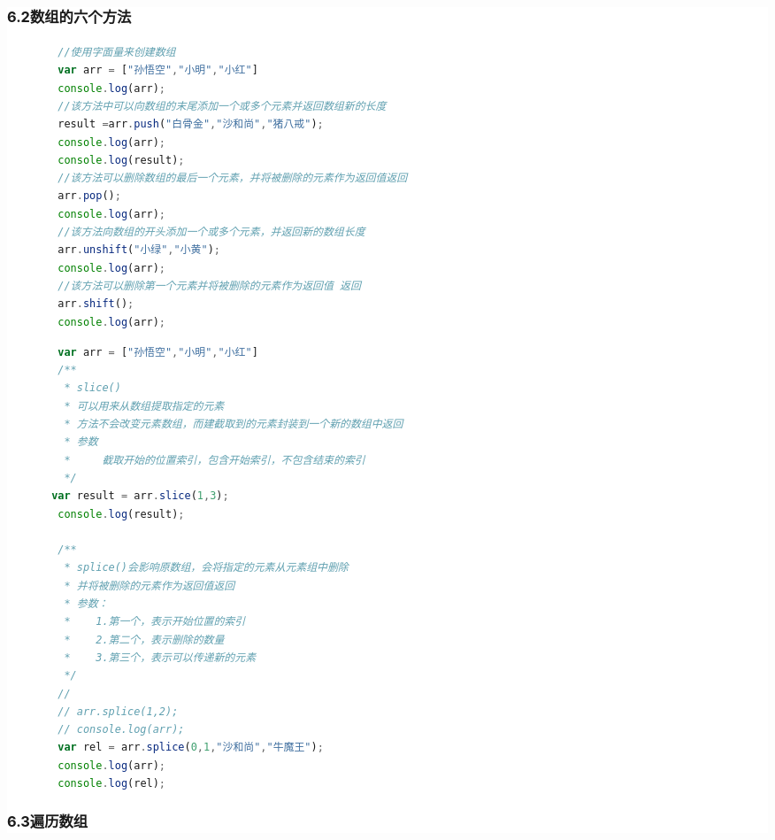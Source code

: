 ### 6.2数组的六个方法

```javascript
        //使用字面量来创建数组
        var arr = ["孙悟空","小明","小红"]
        console.log(arr);
        //该方法中可以向数组的末尾添加一个或多个元素并返回数组新的长度
        result =arr.push("白骨金","沙和尚","猪八戒");
        console.log(arr);
        console.log(result);
        //该方法可以删除数组的最后一个元素，并将被删除的元素作为返回值返回
        arr.pop();
        console.log(arr);
        //该方法向数组的开头添加一个或多个元素，并返回新的数组长度
        arr.unshift("小绿","小黄");
        console.log(arr);
        //该方法可以删除第一个元素并将被删除的元素作为返回值 返回
        arr.shift();
        console.log(arr);
```

```javascript
        var arr = ["孙悟空","小明","小红"]
        /**
         * slice()
         * 可以用来从数组提取指定的元素
         * 方法不会改变元素数组，而建截取到的元素封装到一个新的数组中返回
         * 参数
         *     截取开始的位置索引，包含开始索引，不包含结束的索引
         */
       var result = arr.slice(1,3);
        console.log(result);

        /**
         * splice()会影响原数组，会将指定的元素从元素组中删除
         * 并将被删除的元素作为返回值返回
         * 参数：
         *    1.第一个，表示开始位置的索引
         *    2.第二个，表示删除的数量
         *    3.第三个，表示可以传递新的元素
         */
        //
        // arr.splice(1,2);
        // console.log(arr);
        var rel = arr.splice(0,1,"沙和尚","牛魔王");
        console.log(arr);
        console.log(rel);
```



### 6.3遍历数组
